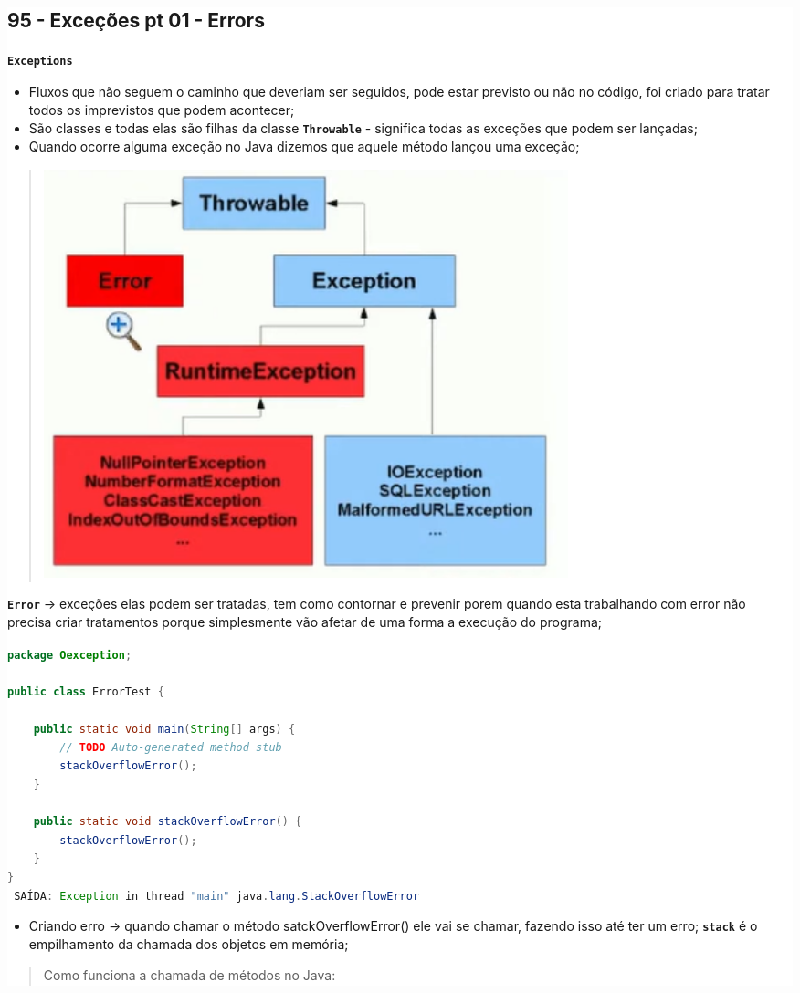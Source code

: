 ## 95 - Exceções pt 01 - Errors

**`Exceptions`**

- Fluxos que não seguem o caminho que deveriam ser seguidos, pode estar previsto ou não no código, foi criado para tratar todos os imprevistos que podem acontecer;
- São classes e todas elas são filhas da classe **`Throwable`** - significa todas as exceções que podem ser lançadas;
- Quando ocorre alguma exceção no Java dizemos que aquele método lançou uma exceção;

> <img alt="" src="../img/exception.png" width="70%"></br>

**`Error`** -> exceções elas podem ser tratadas, tem como contornar e prevenir porem quando esta trabalhando com error
não precisa criar tratamentos porque simplesmente vão afetar de uma forma a execução do programa;

```java
package Oexception;

public class ErrorTest {

    public static void main(String[] args) {
        // TODO Auto-generated method stub
        stackOverflowError();
    }

    public static void stackOverflowError() {
        stackOverflowError();
    }
}
 SAÍDA: Exception in thread "main" java.lang.StackOverflowError
```

- Criando erro -> quando chamar o método satckOverflowError() ele vai se chamar, fazendo isso até ter um erro; **`stack`** é o empilhamento da chamada dos objetos em memória;

> Como funciona a chamada de métodos no Java:

